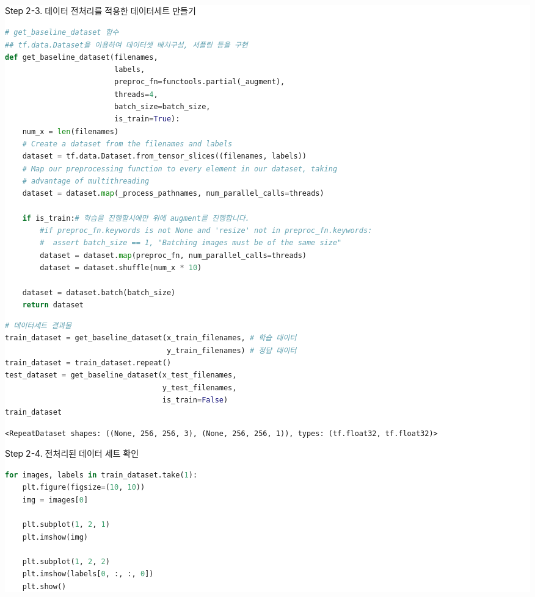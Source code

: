 Step 2-3. 데이터 전처리를 적용한 데이터세트 만들기


```python
# get_baseline_dataset 함수
## tf.data.Dataset을 이용하여 데이터셋 배치구성, 셔플링 등을 구현
def get_baseline_dataset(filenames,
                         labels,
                         preproc_fn=functools.partial(_augment),
                         threads=4,
                         batch_size=batch_size,
                         is_train=True):
    num_x = len(filenames)
    # Create a dataset from the filenames and labels
    dataset = tf.data.Dataset.from_tensor_slices((filenames, labels))
    # Map our preprocessing function to every element in our dataset, taking
    # advantage of multithreading
    dataset = dataset.map(_process_pathnames, num_parallel_calls=threads)

    if is_train:# 학습을 진행할시에만 위에 augment를 진행합니다.
        #if preproc_fn.keywords is not None and 'resize' not in preproc_fn.keywords:
        #  assert batch_size == 1, "Batching images must be of the same size"
        dataset = dataset.map(preproc_fn, num_parallel_calls=threads)
        dataset = dataset.shuffle(num_x * 10)

    dataset = dataset.batch(batch_size)
    return dataset
```


```python
# 데이터세트 결과물
train_dataset = get_baseline_dataset(x_train_filenames, # 학습 데이터
                                     y_train_filenames) # 정답 데이터
train_dataset = train_dataset.repeat()
test_dataset = get_baseline_dataset(x_test_filenames,
                                    y_test_filenames,
                                    is_train=False)
train_dataset
```




    <RepeatDataset shapes: ((None, 256, 256, 3), (None, 256, 256, 1)), types: (tf.float32, tf.float32)>



Step 2-4. 전처리된 데이터 세트 확인


```python
for images, labels in train_dataset.take(1):
    plt.figure(figsize=(10, 10))
    img = images[0]

    plt.subplot(1, 2, 1)
    plt.imshow(img)

    plt.subplot(1, 2, 2)
    plt.imshow(labels[0, :, :, 0])
    plt.show()
```

